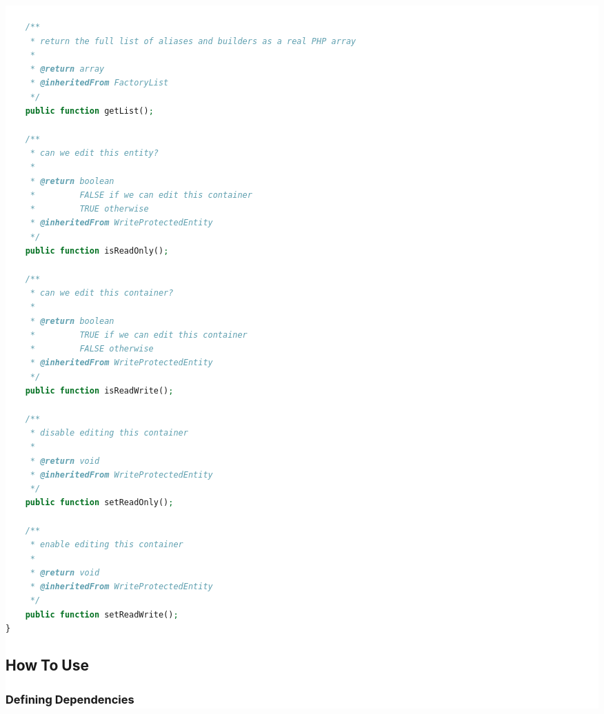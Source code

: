 ```php

    /**
     * return the full list of aliases and builders as a real PHP array
     *
     * @return array
     * @inheritedFrom FactoryList
     */
    public function getList();

    /**
     * can we edit this entity?
     *
     * @return boolean
     *         FALSE if we can edit this container
     *         TRUE otherwise
     * @inheritedFrom WriteProtectedEntity
     */
    public function isReadOnly();

    /**
     * can we edit this container?
     *
     * @return boolean
     *         TRUE if we can edit this container
     *         FALSE otherwise
     * @inheritedFrom WriteProtectedEntity
     */
    public function isReadWrite();

    /**
     * disable editing this container
     *
     * @return void
     * @inheritedFrom WriteProtectedEntity
     */
    public function setReadOnly();

    /**
     * enable editing this container
     *
     * @return void
     * @inheritedFrom WriteProtectedEntity
     */
    public function setReadWrite();
}
```

## How To Use

### Defining Dependencies
